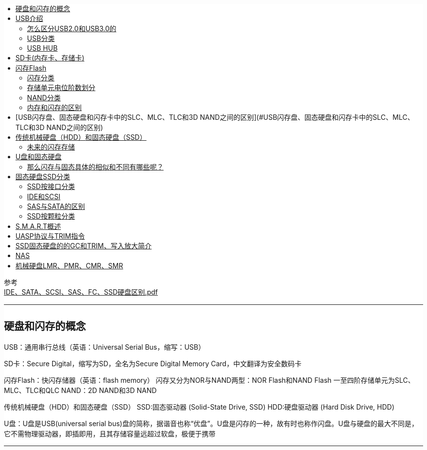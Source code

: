 - [硬盘和闪存的概念](#硬盘和闪存的概念)
- [USB介绍](#USB介绍)
  - [怎么区分USB2.0和USB3.0的](#怎么区分USB2.0和USB3.0的)
  - [USB分类](#USB分类)
  - [USB HUB](#USB-HUB)
- [SD卡(内存卡、存储卡)](#SD卡(内存卡、存储卡))
- [闪存Flash](#闪存Flash)
  - [闪存分类](#闪存分类)
  - [存储单元电位阶数划分](#存储单元电位阶数划分)
  - [NAND分类](#NAND分类)
  - [内存和闪存的区别](#内存和闪存的区别)
- [USB闪存盘、固态硬盘和闪存卡中的SLC、MLC、TLC和3D NAND之间的区别](#USB闪存盘、固态硬盘和闪存卡中的SLC、MLC、TLC和3D NAND之间的区别)
- [传统机械硬盘（HDD）和固态硬盘（SSD）](#传统机械硬盘（HDD）和固态硬盘（SSD）)
  - [未来的闪存存储](#未来的闪存存储)
- [U盘和固态硬盘](#U盘和固态硬盘)
  - [那么闪存与固态具体的相似和不同有哪些呢？](#那么闪存与固态具体的相似和不同有哪些呢？)
- [固态硬盘SSD分类](#固态硬盘SSD分类)
  - [SSD按接口分类](#SSD按接口分类)
  - [IDE和SCSI](#IDE和SCSI)
  - [SAS与SATA的区别](#SAS与SATA的区别)
  - [SSD按颗粒分类](#SSD按颗粒分类)
- [S.M.A.R.T概述](#S.M.A.R.T概述)
- [UASP协议与TRIM指令](#UASP协议与TRIM指令)
- [SSD固态硬盘的的GC和TRIM、写入放大简介](#SSD固态硬盘的的GC和TRIM、写入放大简介)
- [NAS](#NAS)
- [机械硬盘LMR、PMR、CMR、SMR](#机械硬盘LMR、PMR、CMR、SMR)


参考  
[IDE、SATA、SCSI、SAS、FC、SSD硬盘区别.pdf](https://www.dell.com/community/s/vjauj58549/attachments/vjauj58549/EntryLevel-and-Midrange-CN/1565/1/IDE、SATA、SCSI、SAS、FC、SSD硬盘区别.pdf)


---------------------------------------------------------------------------------------------------------------------
## 硬盘和闪存的概念

USB：通用串行总线（英语：Universal Serial Bus，缩写：USB）

SD卡：Secure Digital，缩写为SD，全名为Secure Digital Memory Card，中文翻译为安全数码卡

闪存Flash：快闪存储器（英语：flash memory）
闪存又分为NOR与NAND两型：NOR Flash和NAND Flash
一至四阶存储单元为SLC、MLC、TLC和QLC
NAND：2D NAND和3D NAND

传统机械硬盘（HDD）和固态硬盘（SSD）
SSD:固态驱动器 (Solid-State Drive, SSD)
HDD:硬盘驱动器 (Hard Disk Drive, HDD)


U盘：U盘是USB(universal serial bus)盘的简称，据谐音也称“优盘”。U盘是闪存的一种，故有时也称作闪盘。U盘与硬盘的最大不同是，它不需物理驱动器，即插即用，且其存储容量远超过软盘，极便于携带


---------------------------------------------------------------------------------------------------------------------
